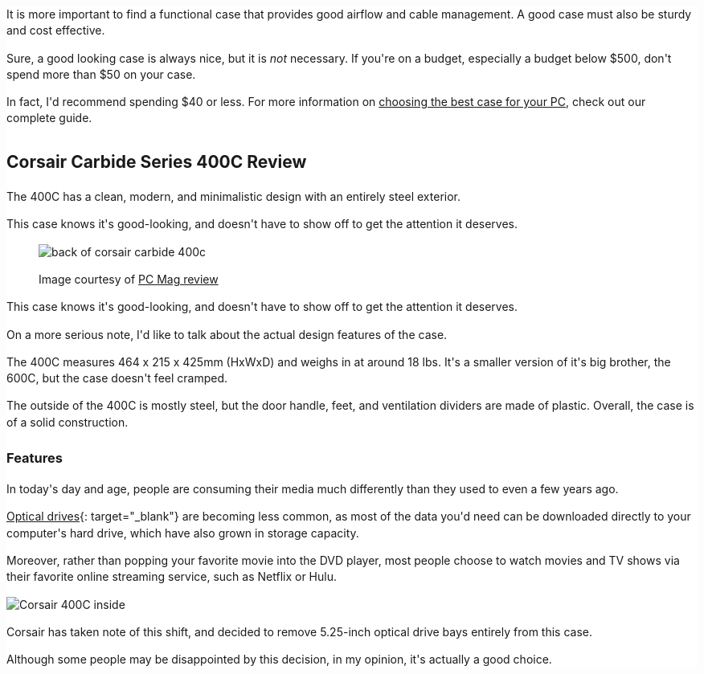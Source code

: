 It is more important to find a functional case that provides good airflow and cable management. A good case must also be sturdy and cost effective. 

Sure, a good looking case is always nice, but it is *not* necessary. If you're on a budget, especially a budget below $500, don't spend more than $50 on your case. 

In fact, I'd recommend spending $40 or less. For more information on [choosing the best case for your PC](/pc-cases/), check out our complete guide.

## Corsair Carbide Series 400C Review

<div class="vid-container">
  <iframe width="560" height="315" src="https://www.youtube.com/embed/LNPT0zqS5rc?start=6" frameborder="0" allow="accelerometer; autoplay; encrypted-media; gyroscope; picture-in-picture" allowfullscreen></iframe>
</div>

The 400C has a clean, modern, and minimalistic design with an entirely steel exterior.

This case knows it's good-looking, and doesn't have to show off to get the attention it deserves. 

<figure>
<img class="lazyload img-middle" alt="back of corsair carbide 400c" data-src="/img/case/corsair-carbide-400c-back.jpg" />
<figcaption><p>Image courtesy of <a target="_blank" href="https://www.pcmag.com/review/344852/corsair-carbide-clear-400c">PC Mag review</a></p></figcaption>
</figure>

This case knows it's good-looking, and doesn't have to show off to get the attention it deserves. 

On a more serious note, I'd like to talk about the actual design features of the case. 

The 400C measures 464 x 215 x 425mm (HxWxD) and weighs in at around 18 lbs. It's a smaller version of it's big brother, the 600C, but the case doesn't feel cramped. 

The outside of the 400C is mostly steel, but the door handle, feet, and ventilation dividers are made of plastic. Overall, the case is of a solid construction.

### Features 

In today's day and age, people are consuming their media much differently than they used to even a few years ago. 

[Optical drives](https://www.pcworld.com/article/2858639/why-you-might-still-want-an-optical-drive.html){: target="_blank"} are becoming less common, as most of the data you'd need can be downloaded directly to your computer's hard drive, which have also grown in storage capacity. 

Moreover, rather than popping your favorite movie into the DVD player, most people choose to watch movies and TV shows via their favorite online streaming service, such as Netflix or Hulu. 

<img class="lazyload img-middle" alt="Corsair 400C inside" data-src="/img/case/400c-inside.png" />

Corsair has taken note of this shift, and decided to remove 5.25-inch optical drive bays entirely from this case. 

Although some people may be disappointed by this decision, in my opinion, it's actually a good choice. 
